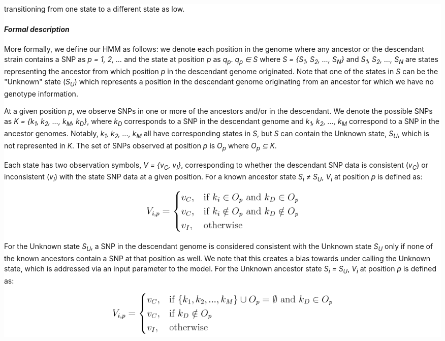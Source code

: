 transitioning from one state to a different state as low.

#### _Formal description_ ####

More formally, we define our HMM as follows: we denote each position in the genome where any ancestor or the descendant 
strain contains a SNP as _p = 1, 2, ..._ and the state at position _p_ as _q<sub>p</sub>_. _q<sub>p</sub> &#8712; S_ where 
_S = {S<sub>1</sub>, S<sub>2</sub>, ..., S<sub>N</sub>}_ and _S<sub>1</sub>, S<sub>2</sub>, ..., S<sub>N</sub>_ are states 
representing the ancestor from which position _p_ in the descendant genome originated. Note that one of the states in _S_ 
can be the "Unknown" state (_S<sub>U</sub>_) which represents a position in the descendant genome originating from an 
ancestor for which we have no genotype information.

At a given position _p_, we observe SNPs in one or more of the ancestors and/or in the descendant. We denote the possible 
SNPs as _K = {k<sub>1</sub>, k<sub>2</sub>, ..., k<sub>M</sub>, k<sub>D</sub>}_, where _k<sub>D</sub>_ corresponds to a 
SNP in the descendant genome and _k<sub>1</sub>, k<sub>2</sub>, ..., k<sub>M</sub>_ correspond to a SNP in the ancestor 
genomes. Notably, _k<sub>1</sub>, k<sub>2</sub>, ..., k<sub>M</sub>_ all have corresponding states in _S_, but _S_ can 
contain the Unknown state, _S<sub>U</sub>_, which is not represented in _K_. The set of SNPs observed at position _p_ is 
_O<sub>p</sub>_ where _O<sub>p</sub> &#8838; K_.

Each state has two observation symbols, _V = {v<sub>C</sub>, v<sub>I</sub>}_, corresponding to whether the descendant SNP 
data is consistent (_v<sub>C</sub>_) or inconsistent (_v<sub>I</sub>_) with the state SNP data at a given position. For a 
known ancestor state _S<sub>i</sub> &#8800; S<sub>U</sub>_, _V<sub>i</sub>_ at position _p_ is defined as:

<p align="center">
  <img src="figures/eq1.gif" height="80"/>
</p>

For the Unknown state _S<sub>U</sub>_, a SNP in the descendant genome is considered consistent with the Unknown state 
_S<sub>U</sub>_ only if none of the known ancestors contain a SNP at that position as well. We note that this creates a 
bias towards under calling the Unknown state, which is addressed via an input parameter to the model. For the Unknown 
ancestor state _S<sub>i</sub> = S<sub>U</sub>_, _V<sub>i</sub>_ at position _p_ is defined as:

<p align="center">
  <img src="figures/eq2.gif" height="80"/>
</p>
